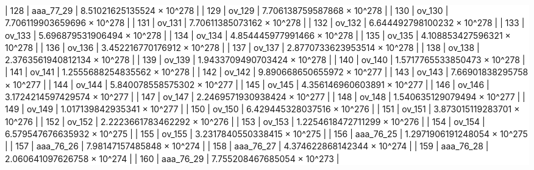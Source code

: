 | 128 | aaa_77_29 | 8.51021625135524 × 10^278 |
| 129 | ov_129 | 7.706138759587868 × 10^278 |
| 130 | ov_130 | 7.706119903659696 × 10^278 |
| 131 | ov_131 | 7.70611385073162 × 10^278 |
| 132 | ov_132 | 6.644492798100232 × 10^278 |
| 133 | ov_133 | 5.696879531906494 × 10^278 |
| 134 | ov_134 | 4.854445977991466 × 10^278 |
| 135 | ov_135 | 4.108853427596321 × 10^278 |
| 136 | ov_136 | 3.452216770176912 × 10^278 |
| 137 | ov_137 | 2.8770733623953514 × 10^278 |
| 138 | ov_138 | 2.3763561940812134 × 10^278 |
| 139 | ov_139 | 1.9433709490703424 × 10^278 |
| 140 | ov_140 | 1.5717765533850473 × 10^278 |
| 141 | ov_141 | 1.2555688254835562 × 10^278 |
| 142 | ov_142 | 9.890668650655972 × 10^277 |
| 143 | ov_143 | 7.66901838295758 × 10^277 |
| 144 | ov_144 | 5.840078558575302 × 10^277 |
| 145 | ov_145 | 4.356146960603891 × 10^277 |
| 146 | ov_146 | 3.1724214597429574 × 10^277 |
| 147 | ov_147 | 2.2469571930938424 × 10^277 |
| 148 | ov_148 | 1.540635129079494 × 10^277 |
| 149 | ov_149 | 1.017139842935341 × 10^277 |
| 150 | ov_150 | 6.429445328037516 × 10^276 |
| 151 | ov_151 | 3.873015119283701 × 10^276 |
| 152 | ov_152 | 2.2223661783462292 × 10^276 |
| 153 | ov_153 | 1.2254618472711299 × 10^276 |
| 154 | ov_154 | 6.579547676635932 × 10^275 |
| 155 | ov_155 | 3.2317840550338415 × 10^275 |
| 156 | aaa_76_25 | 1.2971906191248054 × 10^275 |
| 157 | aaa_76_26 | 7.98147157485848 × 10^274 |
| 158 | aaa_76_27 | 4.374622868142344 × 10^274 |
| 159 | aaa_76_28 | 2.060641097626758 × 10^274 |
| 160 | aaa_76_29 | 7.755208467685054 × 10^273 |
